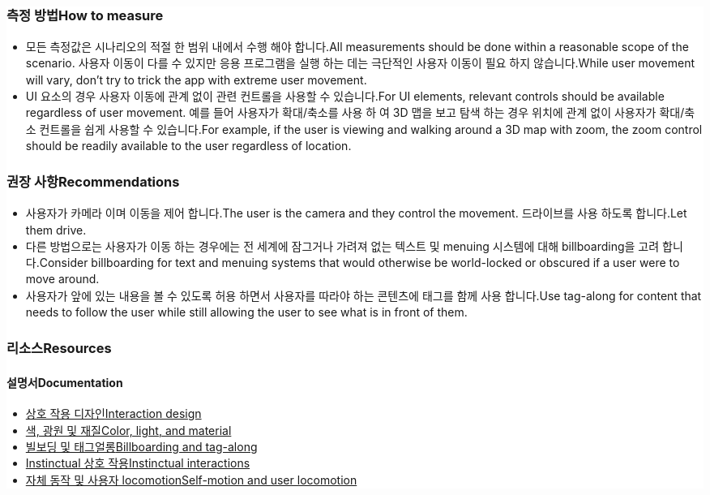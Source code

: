 ### <a name="how-to-measure"></a><span data-ttu-id="51c2a-384">측정 방법</span><span class="sxs-lookup"><span data-stu-id="51c2a-384">How to measure</span></span>

* <span data-ttu-id="51c2a-385">모든 측정값은 시나리오의 적절 한 범위 내에서 수행 해야 합니다.</span><span class="sxs-lookup"><span data-stu-id="51c2a-385">All measurements should be done within a reasonable scope of the scenario.</span></span> <span data-ttu-id="51c2a-386">사용자 이동이 다를 수 있지만 응용 프로그램을 실행 하는 데는 극단적인 사용자 이동이 필요 하지 않습니다.</span><span class="sxs-lookup"><span data-stu-id="51c2a-386">While user movement will vary, don’t try to trick the app with extreme user movement.</span></span>
* <span data-ttu-id="51c2a-387">UI 요소의 경우 사용자 이동에 관계 없이 관련 컨트롤을 사용할 수 있습니다.</span><span class="sxs-lookup"><span data-stu-id="51c2a-387">For UI elements, relevant controls should be available regardless of user movement.</span></span> <span data-ttu-id="51c2a-388">예를 들어 사용자가 확대/축소를 사용 하 여 3D 맵을 보고 탐색 하는 경우 위치에 관계 없이 사용자가 확대/축소 컨트롤을 쉽게 사용할 수 있습니다.</span><span class="sxs-lookup"><span data-stu-id="51c2a-388">For example, if the user is viewing and walking around a 3D map with zoom, the zoom control should be readily available to the user regardless of location.</span></span>

### <a name="recommendations"></a><span data-ttu-id="51c2a-389">권장 사항</span><span class="sxs-lookup"><span data-stu-id="51c2a-389">Recommendations</span></span>

* <span data-ttu-id="51c2a-390">사용자가 카메라 이며 이동을 제어 합니다.</span><span class="sxs-lookup"><span data-stu-id="51c2a-390">The user is the camera and they control the movement.</span></span> <span data-ttu-id="51c2a-391">드라이브를 사용 하도록 합니다.</span><span class="sxs-lookup"><span data-stu-id="51c2a-391">Let them drive.</span></span>
* <span data-ttu-id="51c2a-392">다른 방법으로는 사용자가 이동 하는 경우에는 전 세계에 잠그거나 가려져 없는 텍스트 및 menuing 시스템에 대해 billboarding을 고려 합니다.</span><span class="sxs-lookup"><span data-stu-id="51c2a-392">Consider billboarding for text and menuing systems that would otherwise be world-locked or obscured if a user were to move around.</span></span>
* <span data-ttu-id="51c2a-393">사용자가 앞에 있는 내용을 볼 수 있도록 허용 하면서 사용자를 따라야 하는 콘텐츠에 태그를 함께 사용 합니다.</span><span class="sxs-lookup"><span data-stu-id="51c2a-393">Use tag-along for content that needs to follow the user while still allowing the user to see what is in front of them.</span></span>

### <a name="resources"></a><span data-ttu-id="51c2a-394">리소스</span><span class="sxs-lookup"><span data-stu-id="51c2a-394">Resources</span></span>

#### <a name="documentation"></a><span data-ttu-id="51c2a-395">설명서</span><span class="sxs-lookup"><span data-stu-id="51c2a-395">Documentation</span></span>

* [<span data-ttu-id="51c2a-396">상호 작용 디자인</span><span class="sxs-lookup"><span data-stu-id="51c2a-396">Interaction design</span></span>](hologram.md)
* [<span data-ttu-id="51c2a-397">색, 광원 및 재질</span><span class="sxs-lookup"><span data-stu-id="51c2a-397">Color, light, and material</span></span>](color,-light-and-materials.md)
* [<span data-ttu-id="51c2a-398">빌보딩 및 태그얼롱</span><span class="sxs-lookup"><span data-stu-id="51c2a-398">Billboarding and tag-along</span></span>](billboarding-and-tag-along.md)
* [<span data-ttu-id="51c2a-399">Instinctual 상호 작용</span><span class="sxs-lookup"><span data-stu-id="51c2a-399">Instinctual interactions</span></span>](interaction-fundamentals.md)
* [<span data-ttu-id="51c2a-400">자체 동작 및 사용자 locomotion</span><span class="sxs-lookup"><span data-stu-id="51c2a-400">Self-motion and user locomotion</span></span>](comfort.md#self-motion-and-user-locomotion)
